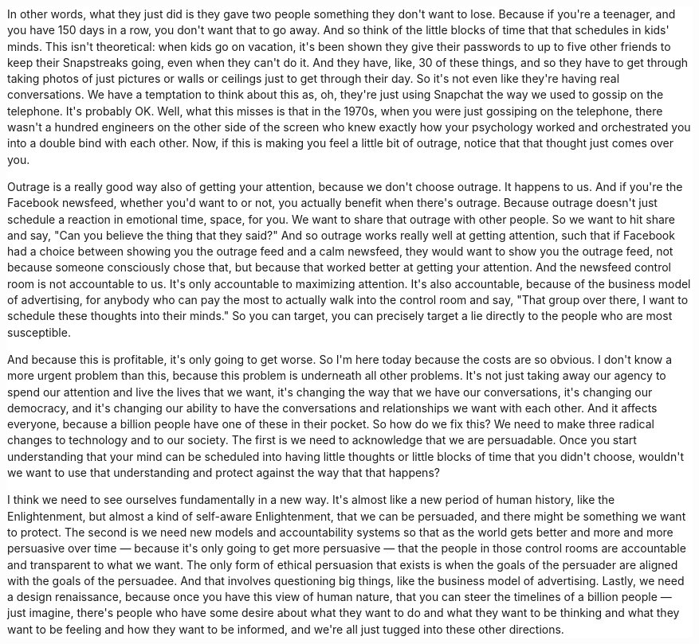 In other words, what they just did is they gave two people something they don't want to
lose. Because if you're a teenager, and you have 150 days in a row, you don't want that to
go away. And so think of the little blocks of time that that schedules in kids' minds.
This isn't theoretical: when kids go on vacation, it's been shown they give their
passwords to up to five other friends to keep their Snapstreaks going, even when they
can't do it. And they have, like, 30 of these things, and so they have to get through
taking photos of just pictures or walls or ceilings just to get through their day. So it's
not even like they're having real conversations. We have a temptation to think about this
as, oh, they're just using Snapchat the way we used to gossip on the telephone. It's
probably OK. Well, what this misses is that in the 1970s, when you were just gossiping on
the telephone, there wasn't a hundred engineers on the other side of the screen who knew
exactly how your psychology worked and orchestrated you into a double bind with each
other. Now, if this is making you feel a little bit of outrage, notice that that thought
just comes over you.

Outrage is a really good way also of getting your attention, because we don't choose
outrage. It happens to us. And if you're the Facebook newsfeed, whether you'd want to or
not, you actually benefit when there's outrage. Because outrage doesn't just schedule a
reaction in emotional time, space, for you. We want to share that outrage with other
people. So we want to hit share and say, "Can you believe the thing that they said?" And
so outrage works really well at getting attention, such that if Facebook had a choice
between showing you the outrage feed and a calm newsfeed, they would want to show you the
outrage feed, not because someone consciously chose that, but because that worked better
at getting your attention. And the newsfeed control room is not accountable to us. It's
only accountable to maximizing attention. It's also accountable, because of the business
model of advertising, for anybody who can pay the most to actually walk into the control
room and say, "That group over there, I want to schedule these thoughts into their minds."
So you can target, you can precisely target a lie directly to the people who are most
susceptible.

And because this is profitable, it's only going to get worse. So I'm here today because the
costs are so obvious. I don't know a more urgent problem than this, because this problem
is underneath all other problems. It's not just taking away our agency to spend our
attention and live the lives that we want, it's changing the way that we have our
conversations, it's changing our democracy, and it's changing our ability to have the
conversations and relationships we want with each other. And it affects everyone, because
a billion people have one of these in their pocket. So how do we fix this? We need to make
three radical changes to technology and to our society. The first is we need to
acknowledge that we are persuadable. Once you start understanding that your mind can be
scheduled into having little thoughts or little blocks of time that you didn't choose,
wouldn't we want to use that understanding and protect against the way that that
happens?

I think we need to see ourselves fundamentally in a new way. It's almost like a new period
of human history, like the Enlightenment, but almost a kind of self-aware Enlightenment,
that we can be persuaded, and there might be something we want to protect. The second is
we need new models and accountability systems so that as the world gets better and more
and more persuasive over time — because it's only going to get more persuasive — that the
people in those control rooms are accountable and transparent to what we want. The only
form of ethical persuasion that exists is when the goals of the persuader are aligned with
the goals of the persuadee. And that involves questioning big things, like the business
model of advertising. Lastly, we need a design renaissance, because once you have this
view of human nature, that you can steer the timelines of a billion people — just imagine,
there's people who have some desire about what they want to do and what they want to be
thinking and what they want to be feeling and how they want to be informed, and we're all
just tugged into these other directions.
